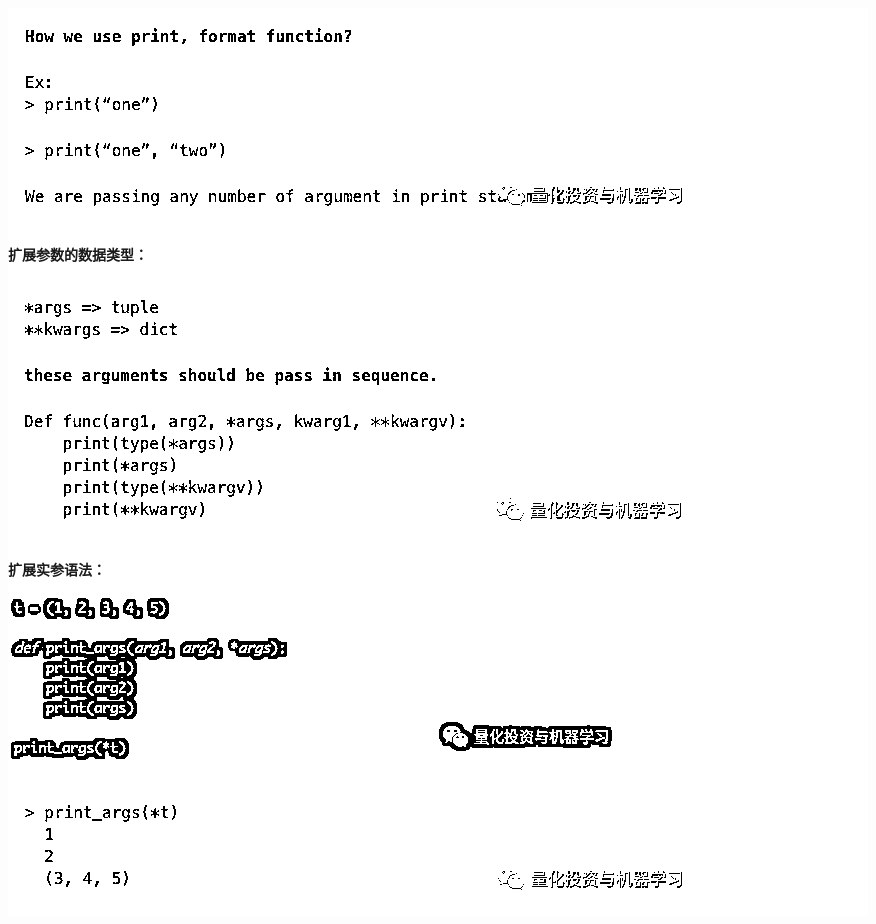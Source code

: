 ![](img/f5747e017ddab61bf77e4bf02d7e2915.png)

**扩展参数的数据类型：**

![](img/93626644a454925046c42350f7ae4fd1.png)

**扩展实参语法：**

![](img/76519a6af5dc4d986a21db49e7fb7fed.png)

![](img/8c4961713fee0c4027a4e9dbe86ccc85.png)
